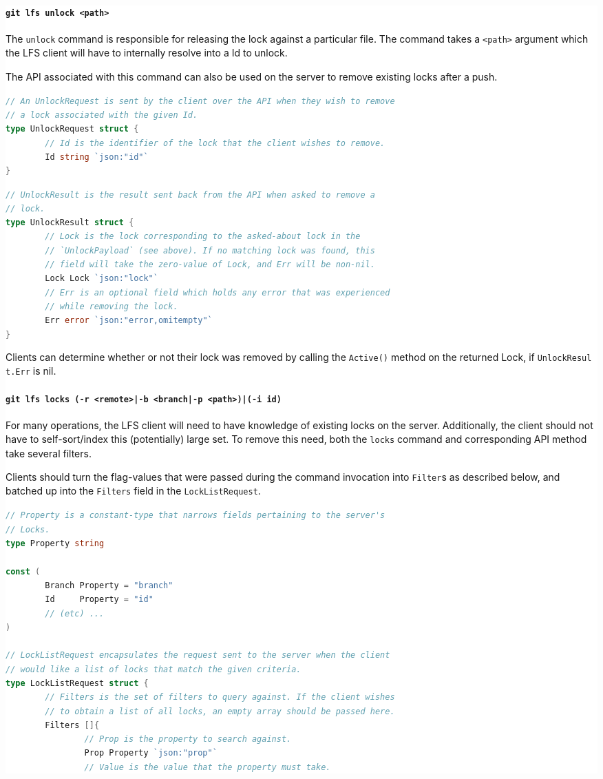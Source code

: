 
#### `git lfs unlock <path>`

The `unlock` command is responsible for releasing the lock against a particular
file. The command takes a `<path>` argument which the LFS client will have to
internally resolve into a Id to unlock.

The API associated with this command can also be used on the server to remove
existing locks after a push.

```go
// An UnlockRequest is sent by the client over the API when they wish to remove
// a lock associated with the given Id.
type UnlockRequest struct {
        // Id is the identifier of the lock that the client wishes to remove.
        Id string `json:"id"`
}
```

```go
// UnlockResult is the result sent back from the API when asked to remove a
// lock.
type UnlockResult struct {
        // Lock is the lock corresponding to the asked-about lock in the
        // `UnlockPayload` (see above). If no matching lock was found, this
        // field will take the zero-value of Lock, and Err will be non-nil.
        Lock Lock `json:"lock"`
        // Err is an optional field which holds any error that was experienced
        // while removing the lock.
        Err error `json:"error,omitempty"`
}
```

Clients can determine whether or not their lock was removed by calling the
`Active()` method on the returned Lock, if `UnlockResult.Err` is nil.

#### `git lfs locks (-r <remote>|-b <branch|-p <path>)|(-i id)`

For many operations, the LFS client will need to have knowledge of existing
locks on the server. Additionally, the client should not have to self-sort/index
this (potentially) large set. To remove this need, both the `locks` command and
corresponding API method take several filters.

Clients should turn the flag-values that were passed during the command
invocation into `Filter`s as described below, and batched up into the `Filters`
field in the `LockListRequest`.

```go
// Property is a constant-type that narrows fields pertaining to the server's
// Locks.
type Property string

const (
        Branch Property = "branch"
        Id     Property = "id"
        // (etc) ...
)

// LockListRequest encapsulates the request sent to the server when the client
// would like a list of locks that match the given criteria.
type LockListRequest struct {
        // Filters is the set of filters to query against. If the client wishes
        // to obtain a list of all locks, an empty array should be passed here.
        Filters []{
                // Prop is the property to search against.
                Prop Property `json:"prop"`
                // Value is the value that the property must take.
```